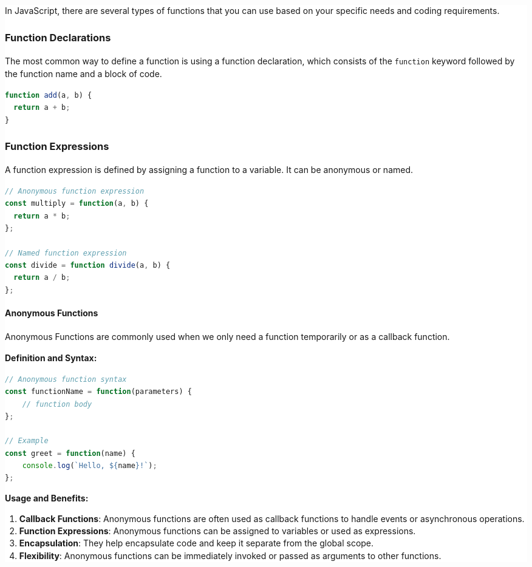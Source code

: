 In JavaScript, there are several types of functions that you can use based on your specific needs and coding requirements. 

```toc
```

### Function Declarations

The most common way to define a function is using a function declaration, which consists of the `function` keyword followed by the function name and a block of code.

```javascript
function add(a, b) {
  return a + b;
}
```

### Function Expressions 

A function expression is defined by assigning a function to a variable. It can be anonymous or named.

```javascript
// Anonymous function expression
const multiply = function(a, b) {
  return a * b;
};

// Named function expression
const divide = function divide(a, b) {
  return a / b;
};
```

#### Anonymous Functions

Anonymous Functions are commonly used when we only need a function temporarily or as a callback function.

**Definition and Syntax:**
```js
// Anonymous function syntax 
const functionName = function(parameters) {   
	// function body 
};  

// Example 
const greet = function(name) {
	console.log(`Hello, ${name}!`); 
};
```

**Usage and Benefits:**
1. **Callback Functions**: Anonymous functions are often used as callback functions to handle events or asynchronous operations.
2. **Function Expressions**: Anonymous functions can be assigned to variables or used as expressions.
3. **Encapsulation**: They help encapsulate code and keep it separate from the global scope.
4. **Flexibility**: Anonymous functions can be immediately invoked or passed as arguments to other functions.
